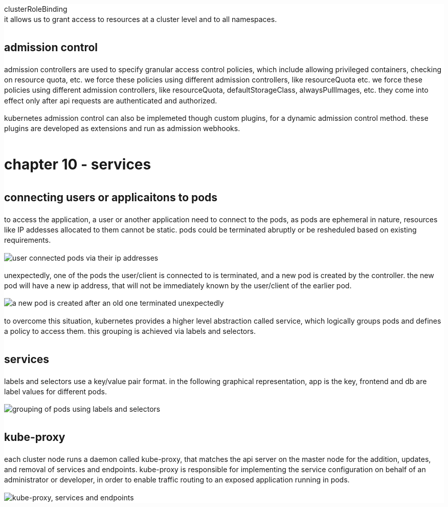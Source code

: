 clusterRoleBinding  
it allows us to grant access to resources at a cluster level and to all namespaces.

## admission control

admission controllers are used to specify granular access control policies, which include allowing privileged containers, checking on resource quota, etc. we force these policies using different admission controllers, like resourceQuota etc. we force these policies using different admission controllers, like resourceQuota, defaultStorageClass, alwaysPullImages, etc. they come into effect only after api requests are authenticated and authorized.

kubernetes admission control can also be implemeted though custom plugins, for a dynamic admission control method. these plugins are developed as extensions and run as admission webhooks.

# chapter 10 - services

## connecting users or applicaitons to pods

to access the application, a user or another application need to connect to the pods, as pods are ephemeral in nature, resources like IP addesses allocated to them cannot be static. pods could be terminated abruptly or be resheduled based on existing requirements.

![user connected pods via their ip addresses](https://courses.edx.org/assets/courseware/v1/804a02a9297c12e78e820ba6693f5c3c/asset-v1:LinuxFoundationX+LFS158x+3T2020+type@asset+block/service-1.png)

unexpectedly, one of the pods the user/client is connected to is terminated, and a new pod is created by the controller. the new pod will have a new ip address, that will not be immediately known by the user/client of the earlier pod.

![a new pod is created after an old one terminated unexpectedly](https://courses.edx.org/assets/courseware/v1/3f0cf38178b8639549e3b78b7c634ba3/asset-v1:LinuxFoundationX+LFS158x+3T2020+type@asset+block/service-2.png)

to overcome this situation, kubernetes provides a higher level abstraction called service, which logically groups pods and defines a policy to access them. this grouping is achieved via labels and selectors.

## services

labels and selectors use a key/value pair format. in the following graphical representation, app is the key, frontend and db are label values for different pods.

![grouping of pods using labels and selectors](https://courses.edx.org/assets/courseware/v1/957221cb68bbacd773891e2a8be97d59/asset-v1:LinuxFoundationX+LFS158x+3T2020+type@asset+block/service1.png)

## kube-proxy

each cluster node runs a daemon called kube-proxy, that matches the api server on the master node for the addition, updates, and removal of services and endpoints. kube-proxy is responsible for implementing the service configuration on behalf of an administrator or developer, in order to enable traffic routing to an exposed application running in pods.

![kube-proxy, services and endpoints](https://courses.edx.org/assets/courseware/v1/f6184f33a4c81a2c59eb9c28bf79c3ae/asset-v1:LinuxFoundationX+LFS158x+3T2020+type@asset+block/kubeproxy.png)
